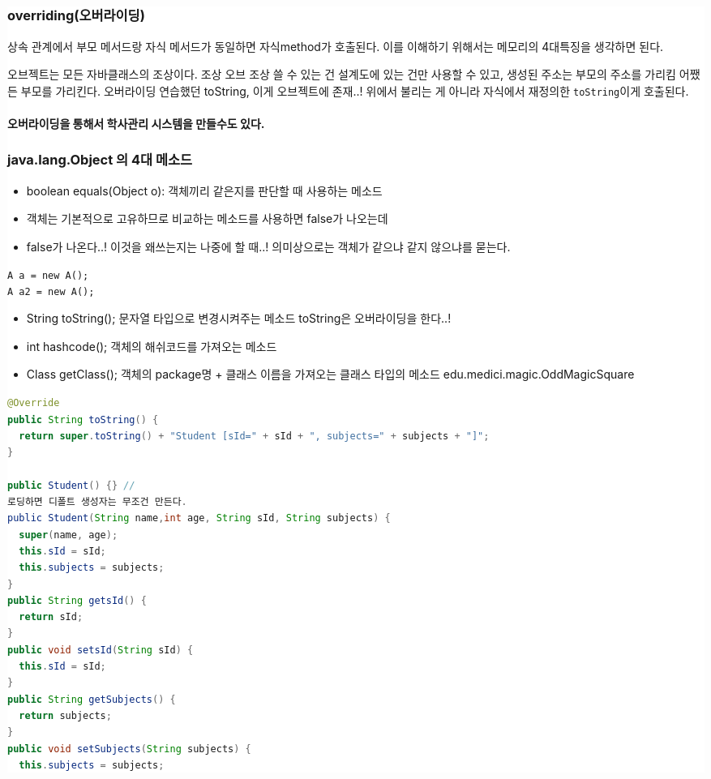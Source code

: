 ### overriding(오버라이딩)

상속 관계에서 
부모 메서드랑 자식 메서드가 동일하면
자식method가 호출된다.
이를 이해하기 위해서는 메모리의 4대특징을 생각하면 된다.

오브젝트는 모든 자바클래스의 조상이다. 조상 오브 조상
쓸 수 있는 건 설계도에 있는 건만 사용할 수 있고, 생성된 주소는 부모의 주소를 가리킴 어쨌든 부모를 가리킨다. 
오버라이딩 연습했던 toString, 이게 오브젝트에 존재..! 위에서 불리는 게 아니라 자식에서 재정의한 `toString`이게 호출된다. 



#### 오버라이딩을 통해서 학사관리 시스템을 만들수도 있다. 





### java.lang.Object 의 4대 메소드

- boolean equals(Object o):
  객체끼리 같은지를 판단할 때 사용하는 메소드 

- 객체는 기본적으로 고유하므로 비교하는 메소드를 사용하면 false가 나오는데
- false가 나온다..! 이것을 왜쓰는지는 나중에 할 때..! 의미상으로는 객체가 같으냐 같지 않으냐를 묻는다.


```
A a = new A();
A a2 = new A();
```

- String toString();
  문자열 타입으로 변경시켜주는 메소드
  toString은 오버라이딩을 한다..! 



- int hashcode();
  객체의 해쉬코드를 가져오는 메소드

- Class getClass();
  객체의 package명 + 클래스 이름을 가져오는 클래스 타입의 메소드
  edu.medici.magic.OddMagicSquare




```java
@Override
public String toString() {
  return super.toString() + "Student [sId=" + sId + ", subjects=" + subjects + "]";
}

public Student() {} // 
로딩하면 디폴트 생성자는 무조건 만든다.
public Student(String name,int age, String sId, String subjects) {
  super(name, age);
  this.sId = sId;
  this.subjects = subjects;
}
public String getsId() {
  return sId;
}
public void setsId(String sId) {
  this.sId = sId;
}
public String getSubjects() {
  return subjects;
}
public void setSubjects(String subjects) {
  this.subjects = subjects;
```